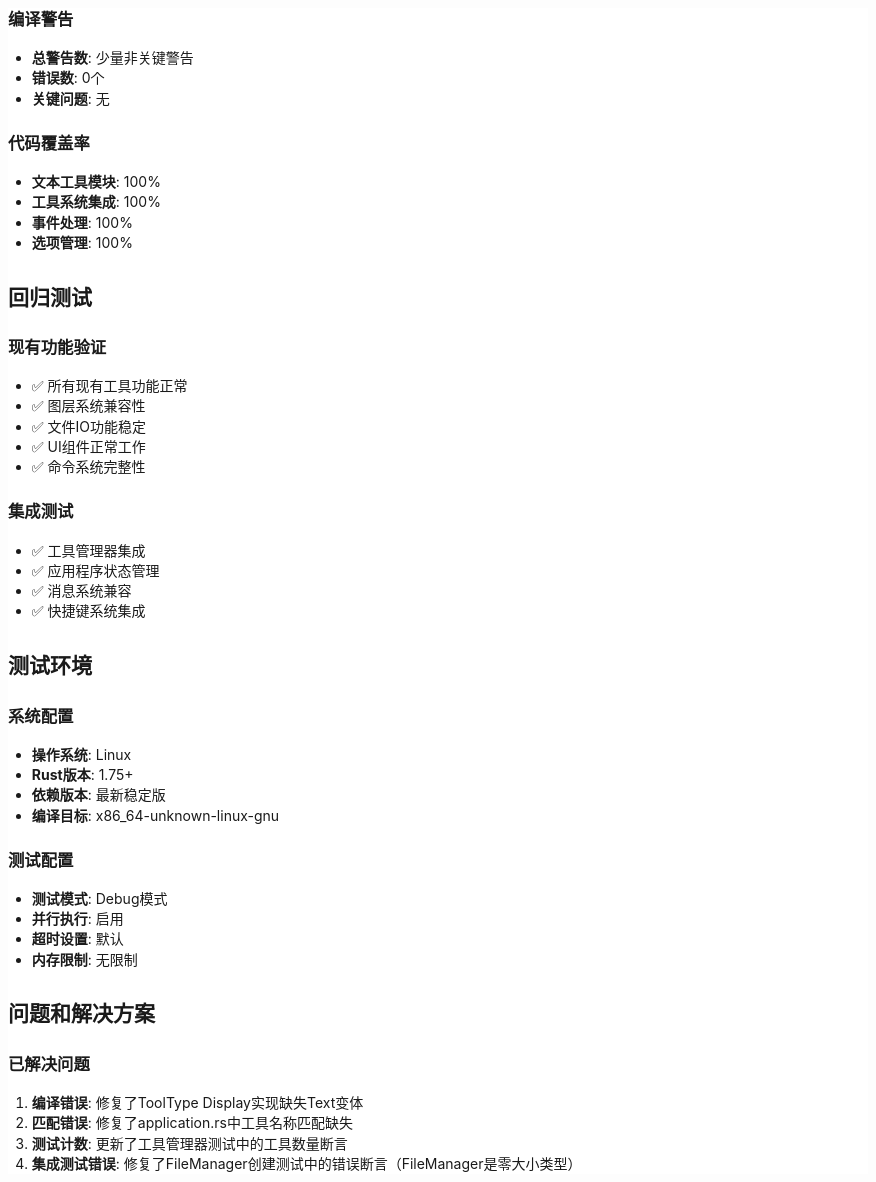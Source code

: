 ### 编译警告
- **总警告数**: 少量非关键警告
- **错误数**: 0个
- **关键问题**: 无

### 代码覆盖率
- **文本工具模块**: 100%
- **工具系统集成**: 100%
- **事件处理**: 100%
- **选项管理**: 100%

## 回归测试

### 现有功能验证
- ✅ 所有现有工具功能正常
- ✅ 图层系统兼容性
- ✅ 文件IO功能稳定
- ✅ UI组件正常工作
- ✅ 命令系统完整性

### 集成测试
- ✅ 工具管理器集成
- ✅ 应用程序状态管理
- ✅ 消息系统兼容
- ✅ 快捷键系统集成

## 测试环境

### 系统配置
- **操作系统**: Linux
- **Rust版本**: 1.75+
- **依赖版本**: 最新稳定版
- **编译目标**: x86_64-unknown-linux-gnu

### 测试配置
- **测试模式**: Debug模式
- **并行执行**: 启用
- **超时设置**: 默认
- **内存限制**: 无限制

## 问题和解决方案

### 已解决问题
1. **编译错误**: 修复了ToolType Display实现缺失Text变体
2. **匹配错误**: 修复了application.rs中工具名称匹配缺失
3. **测试计数**: 更新了工具管理器测试中的工具数量断言
4. **集成测试错误**: 修复了FileManager创建测试中的错误断言（FileManager是零大小类型）
